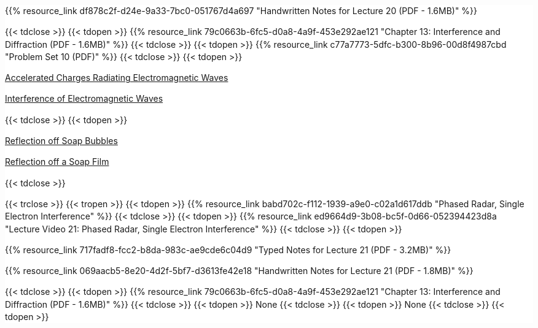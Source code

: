 {{% resource_link df878c2f-d24e-9a33-7bc0-051767d4a697 "Handwritten Notes for Lecture 20 (PDF - 1.6MB)" %}}


{{< tdclose >}}
{{< tdopen >}}
{{% resource_link 79c0663b-6fc5-d0a8-4a9f-453e292ae121 "Chapter 13: Interference and Diffraction (PDF - 1.6MB)" %}}
{{< tdclose >}}
{{< tdopen >}}
{{% resource_link c77a7773-5dfc-b300-8b96-00d8f4987cbd "Problem Set 10 (PDF)" %}}
{{< tdclose >}}
{{< tdopen >}}


[Accelerated Charges Radiating Electromagnetic Waves](/courses/res-8-005-vibrations-and-waves-problem-solving-fall-2012/pages/problem-solving-videos/accelerated-charges-radiating-electromagnetic-waves-1)

[Interference of Electromagnetic Waves](/courses/res-8-005-vibrations-and-waves-problem-solving-fall-2012/pages/problem-solving-videos/interference-of-electromagnetic-waves-1)


{{< tdclose >}}
{{< tdopen >}}


[Reflection off Soap Bubbles](http://tsgphysics.mit.edu/front/?page=demo.php&letnum=P%207&show=0)

[Reflection off a Soap Film](http://tsgphysics.mit.edu/front/?page=demo.php&letnum=P%208&show=0)


{{< tdclose >}}

{{< trclose >}}
{{< tropen >}}
{{< tdopen >}}
{{% resource_link babd702c-f112-1939-a9e0-c02a1d617ddb "Phased Radar, Single Electron Interference" %}}
{{< tdclose >}}
{{< tdopen >}}
{{% resource_link ed9664d9-3b08-bc5f-0d66-052394423d8a "Lecture Video 21: Phased Radar, Single Electron Interference" %}}
{{< tdclose >}}
{{< tdopen >}}


{{% resource_link 717fadf8-fcc2-b8da-983c-ae9cde6c04d9 "Typed Notes for Lecture 21 (PDF - 3.2MB)" %}}

{{% resource_link 069aacb5-8e20-4d2f-5bf7-d3613fe42e18 "Handwritten Notes for Lecture 21 (PDF - 1.8MB)" %}}


{{< tdclose >}}
{{< tdopen >}}
{{% resource_link 79c0663b-6fc5-d0a8-4a9f-453e292ae121 "Chapter 13: Interference and Diffraction (PDF - 1.6MB)" %}}
{{< tdclose >}}
{{< tdopen >}}
None
{{< tdclose >}}
{{< tdopen >}}
None
{{< tdclose >}}
{{< tdopen >}}
